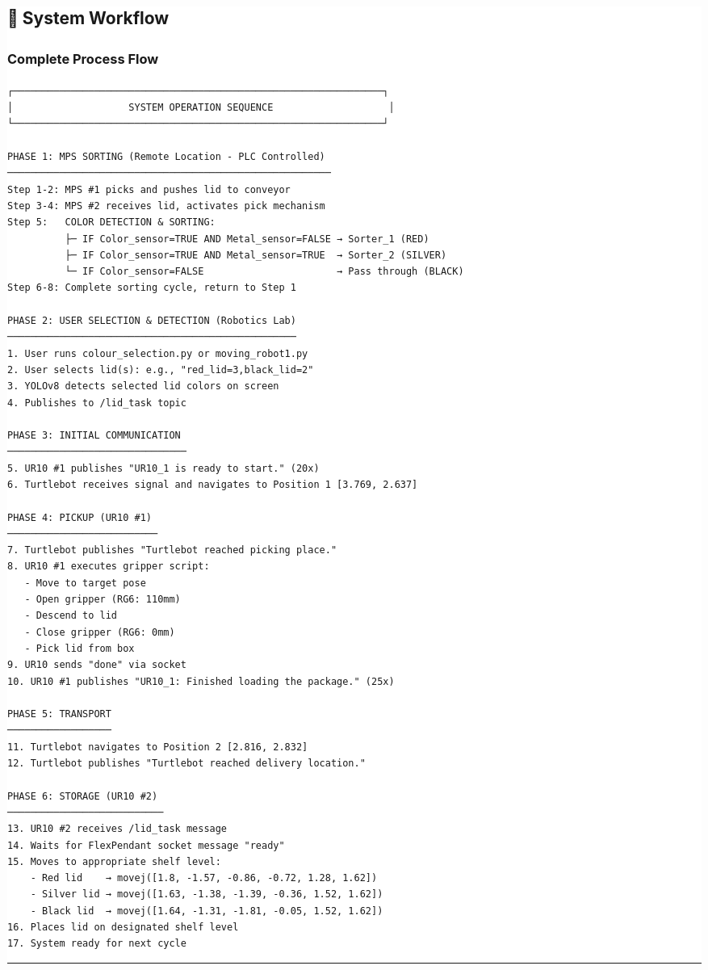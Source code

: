 
## 🔄 System Workflow

### Complete Process Flow

```
┌────────────────────────────────────────────────────────────────┐
│                    SYSTEM OPERATION SEQUENCE                    │
└────────────────────────────────────────────────────────────────┘

PHASE 1: MPS SORTING (Remote Location - PLC Controlled)
────────────────────────────────────────────────────────
Step 1-2: MPS #1 picks and pushes lid to conveyor
Step 3-4: MPS #2 receives lid, activates pick mechanism
Step 5:   COLOR DETECTION & SORTING:
          ├─ IF Color_sensor=TRUE AND Metal_sensor=FALSE → Sorter_1 (RED)
          ├─ IF Color_sensor=TRUE AND Metal_sensor=TRUE  → Sorter_2 (SILVER)
          └─ IF Color_sensor=FALSE                       → Pass through (BLACK)
Step 6-8: Complete sorting cycle, return to Step 1

PHASE 2: USER SELECTION & DETECTION (Robotics Lab)
──────────────────────────────────────────────────
1. User runs colour_selection.py or moving_robot1.py
2. User selects lid(s): e.g., "red_lid=3,black_lid=2"
3. YOLOv8 detects selected lid colors on screen
4. Publishes to /lid_task topic

PHASE 3: INITIAL COMMUNICATION
───────────────────────────────
5. UR10 #1 publishes "UR10_1 is ready to start." (20x)
6. Turtlebot receives signal and navigates to Position 1 [3.769, 2.637]

PHASE 4: PICKUP (UR10 #1)
──────────────────────────
7. Turtlebot publishes "Turtlebot reached picking place."
8. UR10 #1 executes gripper script:
   - Move to target pose
   - Open gripper (RG6: 110mm)
   - Descend to lid
   - Close gripper (RG6: 0mm)
   - Pick lid from box
9. UR10 sends "done" via socket
10. UR10 #1 publishes "UR10_1: Finished loading the package." (25x)

PHASE 5: TRANSPORT
──────────────────
11. Turtlebot navigates to Position 2 [2.816, 2.832]
12. Turtlebot publishes "Turtlebot reached delivery location."

PHASE 6: STORAGE (UR10 #2)
───────────────────────────
13. UR10 #2 receives /lid_task message
14. Waits for FlexPendant socket message "ready"
15. Moves to appropriate shelf level:
    - Red lid    → movej([1.8, -1.57, -0.86, -0.72, 1.28, 1.62])
    - Silver lid → movej([1.63, -1.38, -1.39, -0.36, 1.52, 1.62])
    - Black lid  → movej([1.64, -1.31, -1.81, -0.05, 1.52, 1.62])
16. Places lid on designated shelf level
17. System ready for next cycle
```

---